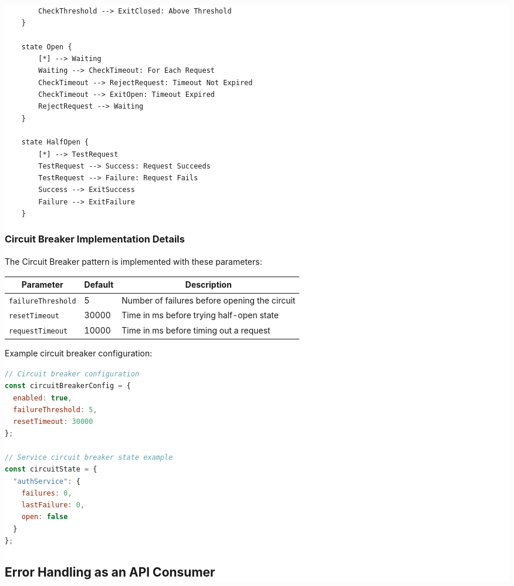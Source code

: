 ```mermaid
        CheckThreshold --> ExitClosed: Above Threshold
    }
    
    state Open {
        [*] --> Waiting
        Waiting --> CheckTimeout: For Each Request
        CheckTimeout --> RejectRequest: Timeout Not Expired
        CheckTimeout --> ExitOpen: Timeout Expired
        RejectRequest --> Waiting
    }
    
    state HalfOpen {
        [*] --> TestRequest
        TestRequest --> Success: Request Succeeds
        TestRequest --> Failure: Request Fails
        Success --> ExitSuccess
        Failure --> ExitFailure
    }
```

### Circuit Breaker Implementation Details

The Circuit Breaker pattern is implemented with these parameters:

| Parameter | Default | Description |
|-----------|---------|-------------|
| `failureThreshold` | 5 | Number of failures before opening the circuit |
| `resetTimeout` | 30000 | Time in ms before trying half-open state |
| `requestTimeout` | 10000 | Time in ms before timing out a request |

Example circuit breaker configuration:

```javascript
// Circuit breaker configuration
const circuitBreakerConfig = {
  enabled: true,
  failureThreshold: 5,
  resetTimeout: 30000
};

// Service circuit breaker state example
const circuitState = {
  "authService": {
    failures: 0,
    lastFailure: 0,
    open: false
  }
};
```

## Error Handling as an API Consumer

